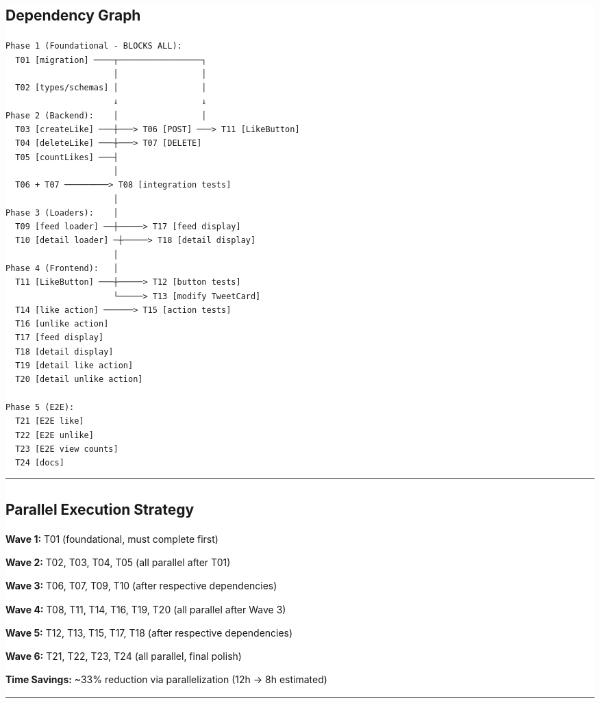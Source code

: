 
## Dependency Graph

```
Phase 1 (Foundational - BLOCKS ALL):
  T01 [migration] ────┬─────────────────┐
                      │                 │
  T02 [types/schemas] │                 │
                      ↓                 ↓
Phase 2 (Backend):    │                 │
  T03 [createLike] ───┼───> T06 [POST] ───> T11 [LikeButton]
  T04 [deleteLike] ───┼───> T07 [DELETE]
  T05 [countLikes] ───┤
                      │
  T06 + T07 ─────────> T08 [integration tests]
                      │
Phase 3 (Loaders):    │
  T09 [feed loader] ──┼─────> T17 [feed display]
  T10 [detail loader] ─┼─────> T18 [detail display]
                      │
Phase 4 (Frontend):   │
  T11 [LikeButton] ───┼─────> T12 [button tests]
                      └─────> T13 [modify TweetCard]
  T14 [like action] ──────> T15 [action tests]
  T16 [unlike action]
  T17 [feed display]
  T18 [detail display]
  T19 [detail like action]
  T20 [detail unlike action]

Phase 5 (E2E):
  T21 [E2E like]
  T22 [E2E unlike]
  T23 [E2E view counts]
  T24 [docs]
```

---

## Parallel Execution Strategy

**Wave 1:** T01 (foundational, must complete first)

**Wave 2:** T02, T03, T04, T05 (all parallel after T01)

**Wave 3:** T06, T07, T09, T10 (after respective dependencies)

**Wave 4:** T08, T11, T14, T16, T19, T20 (all parallel after Wave 3)

**Wave 5:** T12, T13, T15, T17, T18 (after respective dependencies)

**Wave 6:** T21, T22, T23, T24 (all parallel, final polish)

**Time Savings:** ~33% reduction via parallelization (12h → 8h estimated)

---